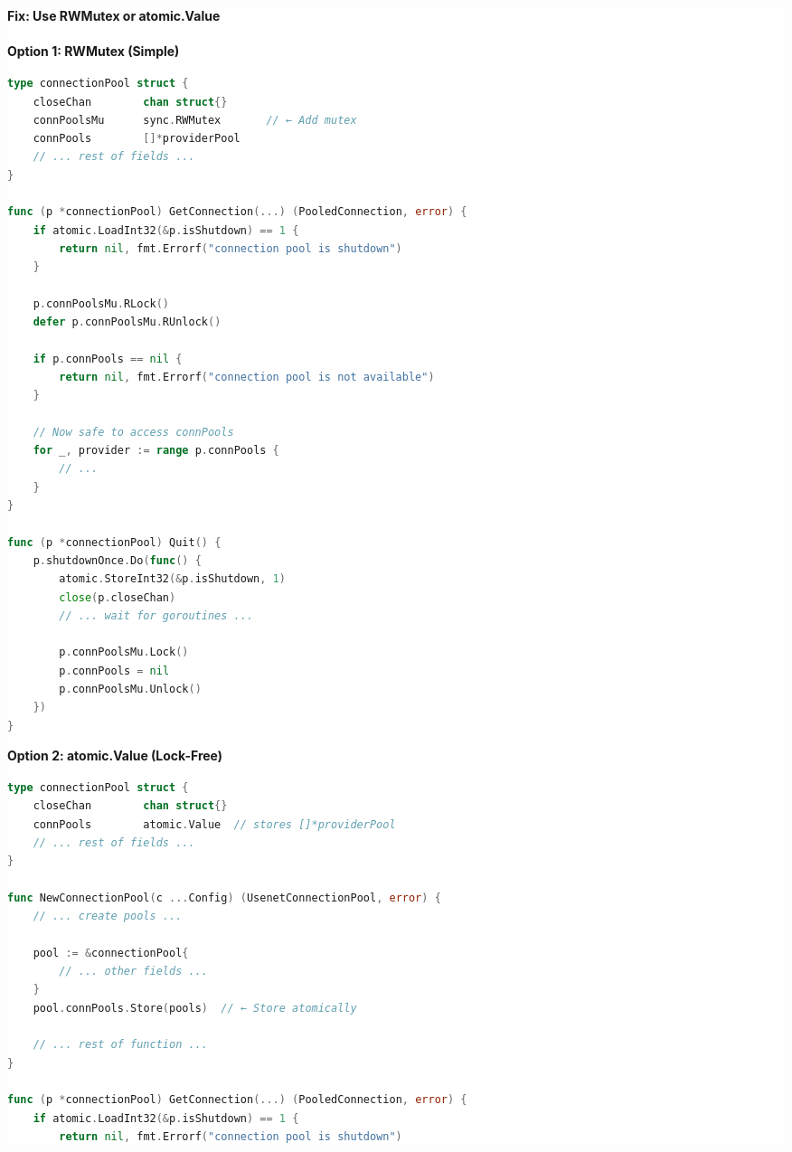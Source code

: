 #### Fix: Use RWMutex or atomic.Value

**Option 1: RWMutex (Simple)**

```go
type connectionPool struct {
    closeChan        chan struct{}
    connPoolsMu      sync.RWMutex       // ← Add mutex
    connPools        []*providerPool
    // ... rest of fields ...
}

func (p *connectionPool) GetConnection(...) (PooledConnection, error) {
    if atomic.LoadInt32(&p.isShutdown) == 1 {
        return nil, fmt.Errorf("connection pool is shutdown")
    }

    p.connPoolsMu.RLock()
    defer p.connPoolsMu.RUnlock()

    if p.connPools == nil {
        return nil, fmt.Errorf("connection pool is not available")
    }

    // Now safe to access connPools
    for _, provider := range p.connPools {
        // ...
    }
}

func (p *connectionPool) Quit() {
    p.shutdownOnce.Do(func() {
        atomic.StoreInt32(&p.isShutdown, 1)
        close(p.closeChan)
        // ... wait for goroutines ...

        p.connPoolsMu.Lock()
        p.connPools = nil
        p.connPoolsMu.Unlock()
    })
}
```

**Option 2: atomic.Value (Lock-Free)**

```go
type connectionPool struct {
    closeChan        chan struct{}
    connPools        atomic.Value  // stores []*providerPool
    // ... rest of fields ...
}

func NewConnectionPool(c ...Config) (UsenetConnectionPool, error) {
    // ... create pools ...

    pool := &connectionPool{
        // ... other fields ...
    }
    pool.connPools.Store(pools)  // ← Store atomically

    // ... rest of function ...
}

func (p *connectionPool) GetConnection(...) (PooledConnection, error) {
    if atomic.LoadInt32(&p.isShutdown) == 1 {
        return nil, fmt.Errorf("connection pool is shutdown")
```